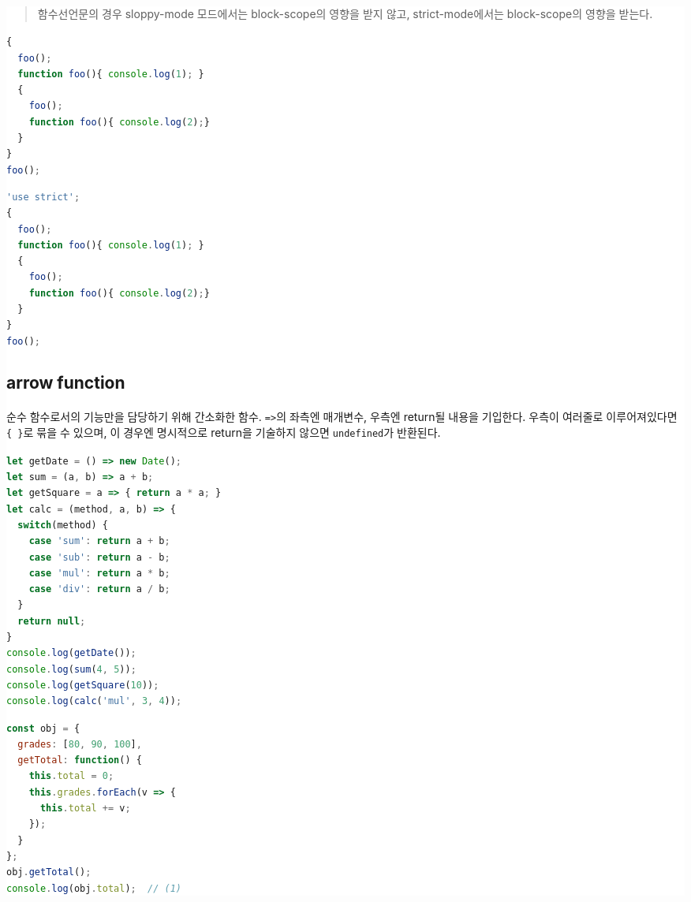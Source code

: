 > 함수선언문의 경우 sloppy-mode 모드에서는 block-scope의 영향을 받지 않고, strict-mode에서는 block-scope의 영향을 받는다.

```js
{
  foo();
  function foo(){ console.log(1); }
  {
    foo();
    function foo(){ console.log(2);}
  }
}
foo();
```

```js
'use strict';
{
  foo();
  function foo(){ console.log(1); }
  {
    foo();
    function foo(){ console.log(2);}
  }
}
foo();
```

## arrow function

순수 함수로서의 기능만을 담당하기 위해 간소화한 함수.
`=>`의 좌측엔 매개변수, 우측엔 return될 내용을 기입한다. 우측이 여러줄로 이루어져있다면 `{ }`로 묶을 수 있으며, 이 경우엔 명시적으로 return을 기술하지 않으면 `undefined`가 반환된다.

```js
let getDate = () => new Date();
let sum = (a, b) => a + b;
let getSquare = a => { return a * a; }
let calc = (method, a, b) => {
  switch(method) {
    case 'sum': return a + b;
    case 'sub': return a - b;
    case 'mul': return a * b;
    case 'div': return a / b;
  }
  return null;
}
console.log(getDate());
console.log(sum(4, 5));
console.log(getSquare(10));
console.log(calc('mul', 3, 4));
```

```js
const obj = {
  grades: [80, 90, 100],
  getTotal: function() {
    this.total = 0;
    this.grades.forEach(v => {
      this.total += v;
    });
  }
};
obj.getTotal();
console.log(obj.total);  // (1)
```
